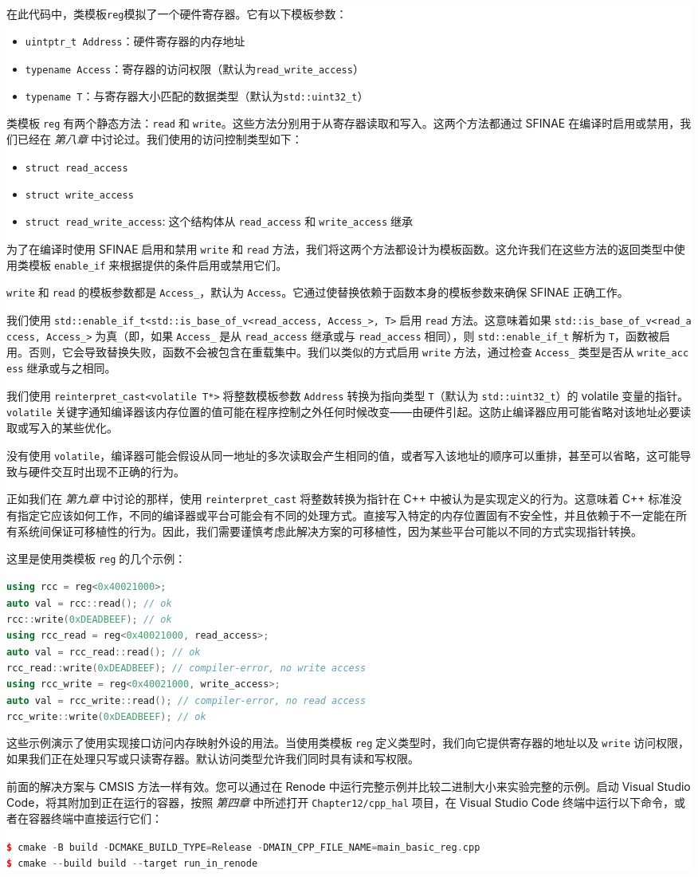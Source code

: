 ```cpp
```

在此代码中，类模板`reg`模拟了一个硬件寄存器。它有以下模板参数：

+   `uintptr_t Address`：硬件寄存器的内存地址

+   `typename Access`：寄存器的访问权限（默认为`read_write_access`）

+   `typename T`：与寄存器大小匹配的数据类型（默认为`std::uint32_t`）

类模板 `reg` 有两个静态方法：`read` 和 `write`。这些方法分别用于从寄存器读取和写入。这两个方法都通过 SFINAE 在编译时启用或禁用，我们已经在 *第八章* 中讨论过。我们使用的访问控制类型如下：

+   `struct read_access`

+   `struct write_access`

+   `struct read_write_access`: 这个结构体从 `read_access` 和 `write_access` 继承

为了在编译时使用 SFINAE 启用和禁用 `write` 和 `read` 方法，我们将这两个方法都设计为模板函数。这允许我们在这些方法的返回类型中使用类模板 `enable_if` 来根据提供的条件启用或禁用它们。

`write` 和 `read` 的模板参数都是 `Access_`，默认为 `Access`。它通过使替换依赖于函数本身的模板参数来确保 SFINAE 正确工作。

我们使用 `std::enable_if_t<std::is_base_of_v<read_access, Access_>, T>` 启用 `read` 方法。这意味着如果 `std::is_base_of_v<read_access, Access_>` 为真（即，如果 `Access_` 是从 `read_access` 继承或与 `read_access` 相同），则 `std::enable_if_t` 解析为 `T`，函数被启用。否则，它会导致替换失败，函数不会被包含在重载集中。我们以类似的方式启用 `write` 方法，通过检查 `Access_` 类型是否从 `write_access` 继承或与之相同。

我们使用 `reinterpret_cast<volatile T*>` 将整数模板参数 `Address` 转换为指向类型 `T`（默认为 `std::uint32_t`）的 volatile 变量的指针。`volatile` 关键字通知编译器该内存位置的值可能在程序控制之外任何时候改变——由硬件引起。这防止编译器应用可能省略对该地址必要读取或写入的某些优化。

没有使用 `volatile`，编译器可能会假设从同一地址的多次读取会产生相同的值，或者写入该地址的顺序可以重排，甚至可以省略，这可能导致与硬件交互时出现不正确的行为。

正如我们在 *第九章* 中讨论的那样，使用 `reinterpret_cast` 将整数转换为指针在 C++ 中被认为是实现定义的行为。这意味着 C++ 标准没有指定它应该如何工作，不同的编译器或平台可能会有不同的处理方式。直接写入特定的内存位置固有不安全性，并且依赖于不一定能在所有系统间保证可移植性的行为。因此，我们需要谨慎考虑此解决方案的可移植性，因为某些平台可能以不同的方式实现指针转换。

这里是使用类模板 `reg` 的几个示例：

```cpp
using rcc = reg<0x40021000>;
auto val = rcc::read(); // ok
rcc::write(0xDEADBEEF); // ok
using rcc_read = reg<0x40021000, read_access>;
auto val = rcc_read::read(); // ok
rcc_read::write(0xDEADBEEF); // compiler-error, no write access
using rcc_write = reg<0x40021000, write_access>;
auto val = rcc_write::read(); // compiler-error, no read access
rcc_write::write(0xDEADBEEF); // ok 
```

这些示例演示了使用实现接口访问内存映射外设的用法。当使用类模板 `reg` 定义类型时，我们向它提供寄存器的地址以及 `write` 访问权限，如果我们正在处理只写或只读寄存器。默认访问类型允许我们同时具有读和写权限。

前面的解决方案与 CMSIS 方法一样有效。您可以通过在 Renode 中运行完整示例并比较二进制大小来实验完整的示例。启动 Visual Studio Code，将其附加到正在运行的容器，按照 *第四章* 中所述打开 `Chapter12/cpp_hal` 项目，在 Visual Studio Code 终端中运行以下命令，或者在容器终端中直接运行它们：

```cpp
$ cmake -B build -DCMAKE_BUILD_TYPE=Release -DMAIN_CPP_FILE_NAME=main_basic_reg.cpp
$ cmake --build build --target run_in_renode 
```
